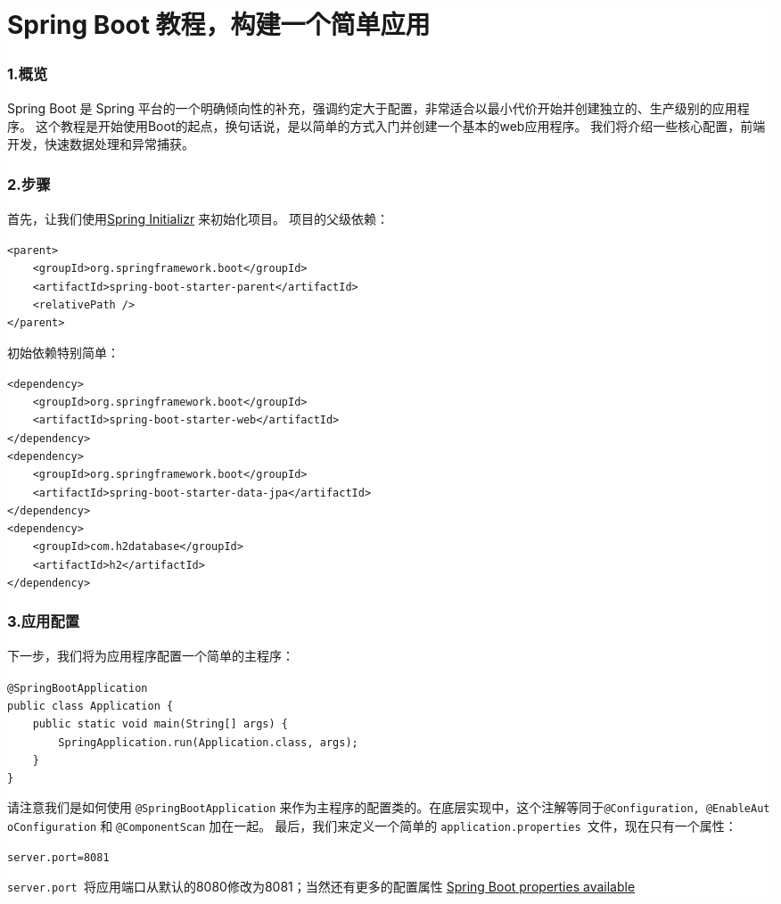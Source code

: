 # Spring Boot 教程，构建一个简单应用

### 1.概览
Spring Boot 是 Spring 平台的一个明确倾向性的补充，强调约定大于配置，非常适合以最小代价开始并创建独立的、生产级别的应用程序。
这个教程是开始使用Boot的起点，换句话说，是以简单的方式入门并创建一个基本的web应用程序。
我们将介绍一些核心配置，前端开发，快速数据处理和异常捕获。

### 2.步骤
首先，让我们使用[Spring Initializr](https://start.spring.io/) 来初始化项目。
项目的父级依赖：

```
<parent>
    <groupId>org.springframework.boot</groupId>
    <artifactId>spring-boot-starter-parent</artifactId>
    <relativePath />
</parent>
```
初始依赖特别简单：
```
<dependency>
    <groupId>org.springframework.boot</groupId>
    <artifactId>spring-boot-starter-web</artifactId>
</dependency>
<dependency>
    <groupId>org.springframework.boot</groupId>
    <artifactId>spring-boot-starter-data-jpa</artifactId>
</dependency>
<dependency>
    <groupId>com.h2database</groupId>
    <artifactId>h2</artifactId>
</dependency>
```

### 3.应用配置
下一步，我们将为应用程序配置一个简单的主程序：
```
@SpringBootApplication
public class Application {
    public static void main(String[] args) {
        SpringApplication.run(Application.class, args);
    }
}
```
请注意我们是如何使用 `@SpringBootApplication` 来作为主程序的配置类的。在底层实现中，这个注解等同于`@Configuration, @EnableAutoConfiguration` 和 `@ComponentScan` 加在一起。
最后，我们来定义一个简单的 `application.properties `文件，现在只有一个属性：
```
server.port=8081
```
`server.port `将应用端口从默认的8080修改为8081；当然还有更多的配置属性 [Spring Boot properties available](https://docs.spring.io/spring-boot/docs/current/reference/html/application-properties.html)

